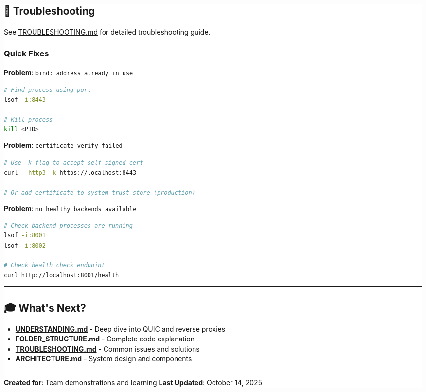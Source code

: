 
## 🔧 Troubleshooting

See [TROUBLESHOOTING.md](./TROUBLESHOOTING.md) for detailed troubleshooting guide.

### Quick Fixes

**Problem**: `bind: address already in use`
```bash
# Find process using port
lsof -i:8443

# Kill process
kill <PID>
```

**Problem**: `certificate verify failed`
```bash
# Use -k flag to accept self-signed cert
curl --http3 -k https://localhost:8443

# Or add certificate to system trust store (production)
```

**Problem**: `no healthy backends available`
```bash
# Check backend processes are running
lsof -i:8001
lsof -i:8002

# Check health check endpoint
curl http://localhost:8001/health
```

---

## 🎓 What's Next?

- **[UNDERSTANDING.md](./UNDERSTANDING.md)** - Deep dive into QUIC and reverse proxies
- **[FOLDER_STRUCTURE.md](./FOLDER_STRUCTURE.md)** - Complete code explanation
- **[TROUBLESHOOTING.md](./TROUBLESHOOTING.md)** - Common issues and solutions
- **[ARCHITECTURE.md](./ARCHITECTURE.md)** - System design and components

---

**Created for**: Team demonstrations and learning
**Last Updated**: October 14, 2025
